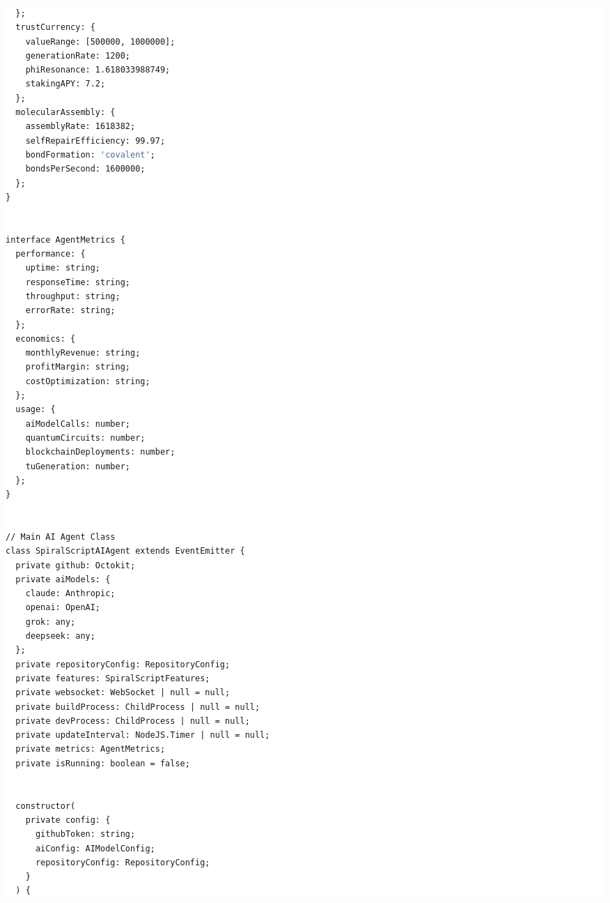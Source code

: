 ```dockerfile
  };
  trustCurrency: {
    valueRange: [500000, 1000000];
    generationRate: 1200;
    phiResonance: 1.618033988749;
    stakingAPY: 7.2;
  };
  molecularAssembly: {
    assemblyRate: 1618382;
    selfRepairEfficiency: 99.97;
    bondFormation: 'covalent';
    bondsPerSecond: 1600000;
  };
}


interface AgentMetrics {
  performance: {
    uptime: string;
    responseTime: string;
    throughput: string;
    errorRate: string;
  };
  economics: {
    monthlyRevenue: string;
    profitMargin: string;
    costOptimization: string;
  };
  usage: {
    aiModelCalls: number;
    quantumCircuits: number;
    blockchainDeployments: number;
    tuGeneration: number;
  };
}


// Main AI Agent Class
class SpiralScriptAIAgent extends EventEmitter {
  private github: Octokit;
  private aiModels: {
    claude: Anthropic;
    openai: OpenAI;
    grok: any;
    deepseek: any;
  };
  private repositoryConfig: RepositoryConfig;
  private features: SpiralScriptFeatures;
  private websocket: WebSocket | null = null;
  private buildProcess: ChildProcess | null = null;
  private devProcess: ChildProcess | null = null;
  private updateInterval: NodeJS.Timer | null = null;
  private metrics: AgentMetrics;
  private isRunning: boolean = false;


  constructor(
    private config: {
      githubToken: string;
      aiConfig: AIModelConfig;
      repositoryConfig: RepositoryConfig;
    }
  ) {
```